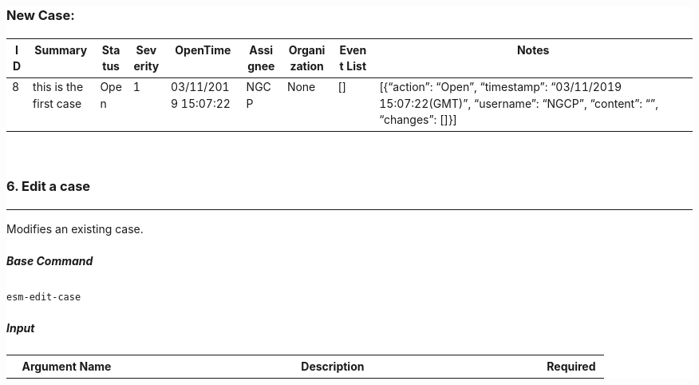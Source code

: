 <h3 id="new-case">New Case:</h3>
</div>
<div class="cl-preview-section">
<div class="table-wrapper">
<table>
<thead>
<tr>
<th>ID</th>
<th>Summary</th>
<th>Status</th>
<th>Severity</th>
<th>OpenTime</th>
<th>Assignee</th>
<th>Organization</th>
<th>Event List</th>
<th>Notes</th>
</tr>
</thead>
<tbody>
<tr>
<td>8</td>
<td>this is the first case</td>
<td>Open</td>
<td>1</td>
<td>03/11/2019 15:07:22</td>
<td>NGCP</td>
<td>None</td>
<td>[]</td>
<td>[{“action”: “Open”, “timestamp”: “03/11/2019 15:07:22(GMT)”, “username”: “NGCP”, “content”: “”, “changes”: []}]</td>
</tr>
</tbody>
</table>
</div>
</div>
<p> </p>
<div class="cl-preview-section">
<h3 id="edit-a-case">6. Edit a case</h3>
</div>
<div class="cl-preview-section"><hr></div>
<div class="cl-preview-section">
<p>Modifies an existing case.</p>
</div>
<div class="cl-preview-section">
<h5 id="base-command-5">Base Command</h5>
</div>
<div class="cl-preview-section">
<p><code>esm-edit-case</code></p>
</div>
<div class="cl-preview-section">
<h5 id="input-5">Input</h5>
</div>
<div class="cl-preview-section">
<div class="table-wrapper">
<table style="width: 749px;">
<thead>
<tr>
<th style="width: 143px;"><strong>Argument Name</strong></th>
<th style="width: 526px;"><strong>Description</strong></th>
<th style="width: 71px;"><strong>Required</strong></th>
</tr>
</thead>
<tbody>
<tr>